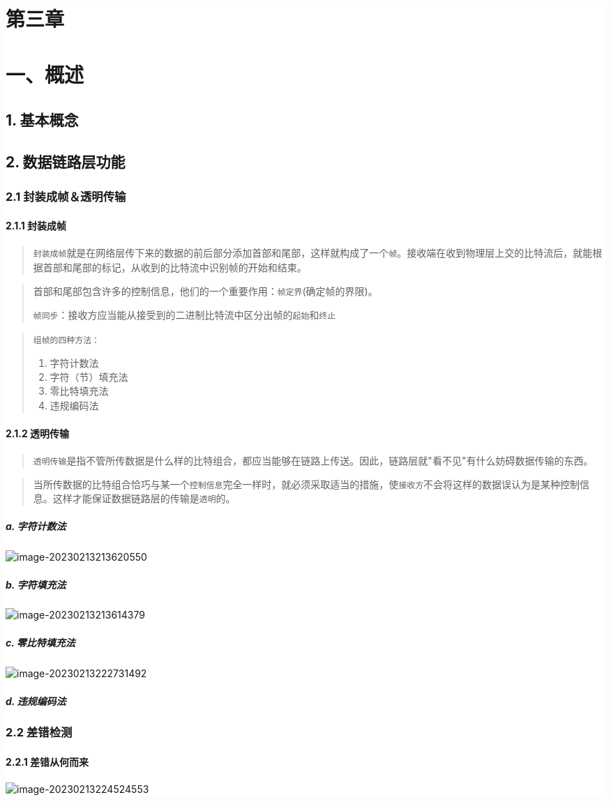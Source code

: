 # 第三章

# 一、概述

## 1. 基本概念

## 2. 数据链路层功能

### 2.1 封装成帧＆透明传输

#### 2.1.1 封装成帧

> `封装成帧`就是在网络层传下来的数据的前后部分添加首部和尾部，这样就构成了一个`帧`。接收端在收到物理层上交的比特流后，就能根据首部和尾部的标记，从收到的比特流中识别帧的开始和结束。

> 首部和尾部包含许多的控制信息，他们的一个重要作用：`帧定界`(确定帧的界限)。
>
> `帧同步`：接收方应当能从接受到的二进制比特流中区分出帧的`起始`和`终止`

> `组帧的四种方法：`
>
> 1. 字符计数法
> 2. 字符（节）填充法
> 3. 零比特填充法
> 4. 违规编码法

#### 2.1.2 透明传输

> `透明传输`是指不管所传数据是什么样的比特组合，都应当能够在链路上传送。因此，链路层就"看不见"有什么妨碍数据传输的东西。

> 当所传数据的比特组合恰巧与某一个`控制信息`完全一样时，就必须采取适当的措施，使`接收方`不会将这样的数据误认为是某种控制信息。这样才能保证数据链路层的传输是`透明`的。

##### a. 字符计数法

![image-20230213213620550](C:\Users\Administrator\AppData\Roaming\Typora\typora-user-images\image-20230213213620550.png)

##### b. 字符填充法

![image-20230213213614379](C:\Users\Administrator\AppData\Roaming\Typora\typora-user-images\image-20230213213614379.png)

##### c. 零比特填充法

![image-20230213222731492](C:\Users\Administrator\AppData\Roaming\Typora\typora-user-images\image-20230213222731492.png)

##### d. 违规编码法

### 2.2 差错检测

#### 2.2.1 差错从何而来

![image-20230213224524553](C:\Users\Administrator\AppData\Roaming\Typora\typora-user-images\image-20230213224524553.png)
